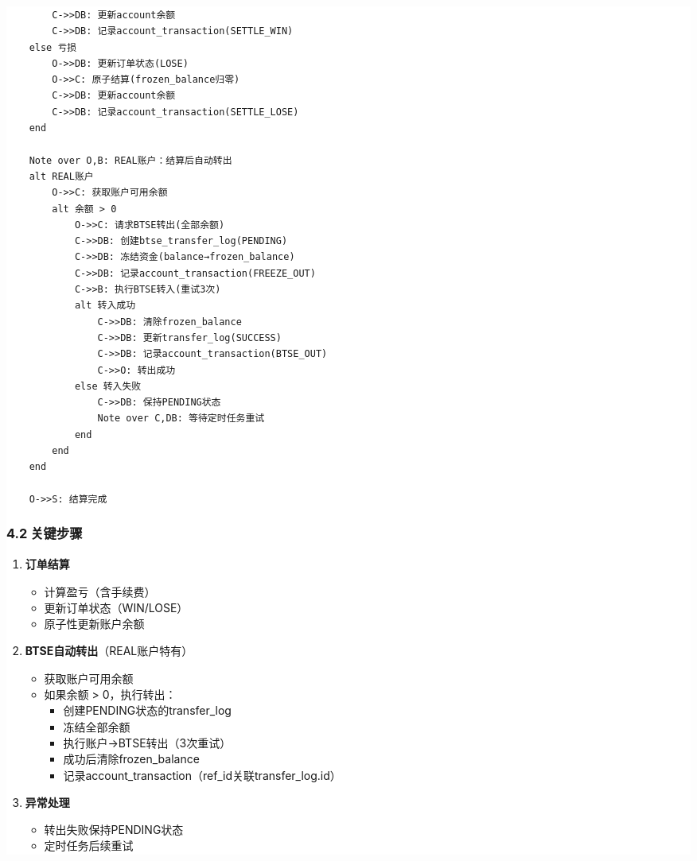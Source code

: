 ```mermaid
        C->>DB: 更新account余额
        C->>DB: 记录account_transaction(SETTLE_WIN)
    else 亏损
        O->>DB: 更新订单状态(LOSE)
        O->>C: 原子结算(frozen_balance归零)
        C->>DB: 更新account余额
        C->>DB: 记录account_transaction(SETTLE_LOSE)
    end
    
    Note over O,B: REAL账户：结算后自动转出
    alt REAL账户
        O->>C: 获取账户可用余额
        alt 余额 > 0
            O->>C: 请求BTSE转出(全部余额)
            C->>DB: 创建btse_transfer_log(PENDING)
            C->>DB: 冻结资金(balance→frozen_balance)
            C->>DB: 记录account_transaction(FREEZE_OUT)
            C->>B: 执行BTSE转入(重试3次)
            alt 转入成功
                C->>DB: 清除frozen_balance
                C->>DB: 更新transfer_log(SUCCESS)
                C->>DB: 记录account_transaction(BTSE_OUT)
                C->>O: 转出成功
            else 转入失败
                C->>DB: 保持PENDING状态
                Note over C,DB: 等待定时任务重试
            end
        end
    end
    
    O->>S: 结算完成
```

### 4.2 关键步骤

1. **订单结算**
   - 计算盈亏（含手续费）
   - 更新订单状态（WIN/LOSE）
   - 原子性更新账户余额

2. **BTSE自动转出**（REAL账户特有）
   - 获取账户可用余额
   - 如果余额 > 0，执行转出：
     - 创建PENDING状态的transfer_log
     - 冻结全部余额
     - 执行账户→BTSE转出（3次重试）
     - 成功后清除frozen_balance
     - 记录account_transaction（ref_id关联transfer_log.id）

3. **异常处理**
   - 转出失败保持PENDING状态
   - 定时任务后续重试
